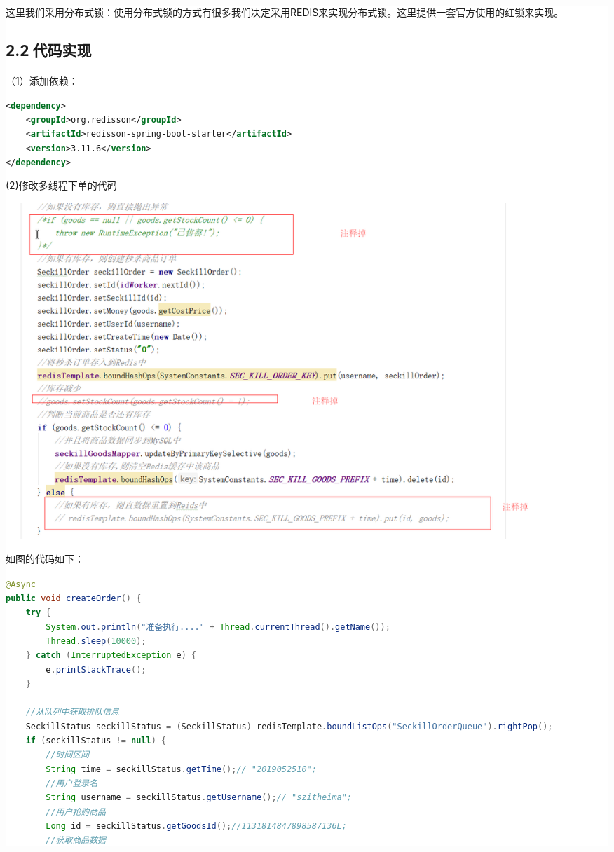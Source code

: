 ​	这里我们采用分布式锁：使用分布式锁的方式有很多我们决定采用REDIS来实现分布式锁。这里提供一套官方使用的红锁来实现。

## 2.2 代码实现

（1）添加依赖：

```xml
<dependency>
    <groupId>org.redisson</groupId>
    <artifactId>redisson-spring-boot-starter</artifactId>
    <version>3.11.6</version>
</dependency>
```

(2)修改多线程下单的代码

![6](https://raw.githubusercontent.com/Novak666/Learning-working-skill/main/畅购/2022.01.06/pics/6.png)

如图的代码如下：

```java
@Async
public void createOrder() {
    try {
        System.out.println("准备执行...." + Thread.currentThread().getName());
        Thread.sleep(10000);
    } catch (InterruptedException e) {
        e.printStackTrace();
    }

    //从队列中获取排队信息
    SeckillStatus seckillStatus = (SeckillStatus) redisTemplate.boundListOps("SeckillOrderQueue").rightPop();
    if (seckillStatus != null) {
        //时间区间
        String time = seckillStatus.getTime();// "2019052510";
        //用户登录名
        String username = seckillStatus.getUsername();// "szitheima";
        //用户抢购商品
        Long id = seckillStatus.getGoodsId();//1131814847898587136L;
        //获取商品数据
```
